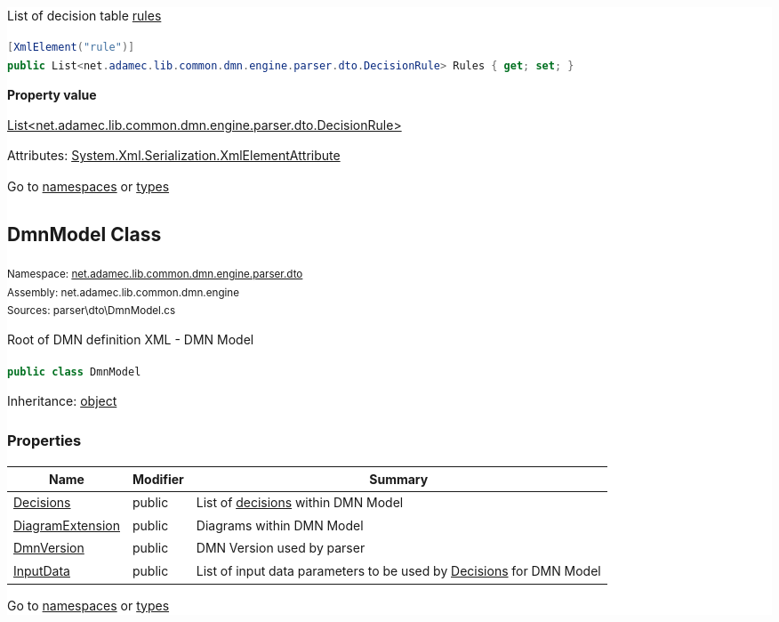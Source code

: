 
List of decision table [rules](net.adamec.lib.common.dmn.engine.parser.dto__17tk5mp.md#t-net.adamec.lib.common.dmn.engine.parser.dto.decisionrule__ug9ttn)



```csharp
[XmlElement("rule")]
public List<net.adamec.lib.common.dmn.engine.parser.dto.DecisionRule> Rules { get; set; }
```

<strong>Property value</strong><dl><dt><a href="https://docs.microsoft.com/en-us/dotnet/api/system.collections.generic.list-1" target="_blank" >List&lt;net.adamec.lib.common.dmn.engine.parser.dto.DecisionRule&gt;</a></dt><dd></dd></dl>Attributes: <a href="https://docs.microsoft.com/en-us/dotnet/api/system.xml.serialization.xmlelementattribute" target="_blank" >System.Xml.Serialization.XmlElementAttribute</a>


Go to [namespaces](net.adamec.lib.common.dmn.engine.md#namespace-list) or [types](net.adamec.lib.common.dmn.engine.md#type-list)


 


##  <a id="t-net.adamec.lib.common.dmn.engine.parser.dto.dmnmodel__tqe6m9" />  DmnModel Class ##
<small>Namespace: [net.adamec.lib.common.dmn.engine.parser.dto](net.adamec.lib.common.dmn.engine.parser.dto__17tk5mp.md#n-net.adamec.lib.common.dmn.engine.parser.dto__17tk5mp)           
Assembly: net.adamec.lib.common.dmn.engine           
Sources: parser\dto\DmnModel.cs</small>


Root of DMN definition XML - DMN Model



```csharp
public class DmnModel
```

Inheritance: <a href="https://docs.microsoft.com/en-us/dotnet/api/system.object" target="_blank" >object</a>           



###  Properties ###

 | Name | Modifier | Summary | 
 | ------ | ---------- | --------- | 
 | [Decisions](net.adamec.lib.common.dmn.engine.parser.dto__17tk5mp.md#p-net.adamec.lib.common.dmn.engine.parser.dto.dmnmodel.decisions__cplqsq) | public | List of [decisions](net.adamec.lib.common.dmn.engine.parser.dto__17tk5mp.md#t-net.adamec.lib.common.dmn.engine.parser.dto.decision__132ore9) within DMN Model | 
 | [DiagramExtension](net.adamec.lib.common.dmn.engine.parser.dto__17tk5mp.md#p-net.adamec.lib.common.dmn.engine.parser.dto.dmnmodel.diagramextension__1tdoo3v) | public | Diagrams within DMN Model | 
 | [DmnVersion](net.adamec.lib.common.dmn.engine.parser.dto__17tk5mp.md#p-net.adamec.lib.common.dmn.engine.parser.dto.dmnmodel.dmnversion__1qhlawq) | public | DMN Version used by parser | 
 | [InputData](net.adamec.lib.common.dmn.engine.parser.dto__17tk5mp.md#p-net.adamec.lib.common.dmn.engine.parser.dto.dmnmodel.inputdata__1pcg5ip) | public | List of input data parameters to be used by [Decisions](net.adamec.lib.common.dmn.engine.parser.dto__17tk5mp.md#p-net.adamec.lib.common.dmn.engine.parser.dto.dmnmodel.decisions__cplqsq) for DMN Model | 

 


Go to [namespaces](net.adamec.lib.common.dmn.engine.md#namespace-list) or [types](net.adamec.lib.common.dmn.engine.md#type-list)
